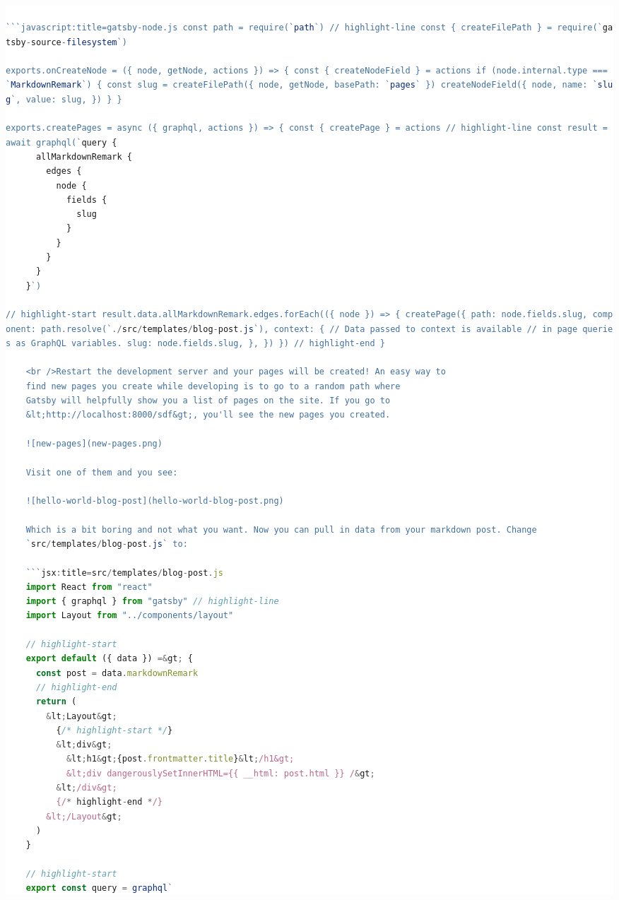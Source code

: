 ```javascript:title=gatsby-node.js exports.onCreateNode = ({ node }) => { console.log(node.internal.type) }

```javascript:title=gatsby-node.js const path = require(`path`) // highlight-line const { createFilePath } = require(`gatsby-source-filesystem`)

exports.onCreateNode = ({ node, getNode, actions }) => { const { createNodeField } = actions if (node.internal.type === `MarkdownRemark`) { const slug = createFilePath({ node, getNode, basePath: `pages` }) createNodeField({ node, name: `slug`, value: slug, }) } }

exports.createPages = async ({ graphql, actions }) => { const { createPage } = actions // highlight-line const result = await graphql(`query {
      allMarkdownRemark {
        edges {
          node {
            fields {
              slug
            }
          }
        }
      }
    }`)

// highlight-start result.data.allMarkdownRemark.edges.forEach(({ node }) => { createPage({ path: node.fields.slug, component: path.resolve(`./src/templates/blog-post.js`), context: { // Data passed to context is available // in page queries as GraphQL variables. slug: node.fields.slug, }, }) }) // highlight-end }

    <br />Restart the development server and your pages will be created! An easy way to
    find new pages you create while developing is to go to a random path where
    Gatsby will helpfully show you a list of pages on the site. If you go to
    &lt;http://localhost:8000/sdf&gt;, you'll see the new pages you created.
    
    ![new-pages](new-pages.png)
    
    Visit one of them and you see:
    
    ![hello-world-blog-post](hello-world-blog-post.png)
    
    Which is a bit boring and not what you want. Now you can pull in data from your markdown post. Change
    `src/templates/blog-post.js` to:
    
    ```jsx:title=src/templates/blog-post.js
    import React from "react"
    import { graphql } from "gatsby" // highlight-line
    import Layout from "../components/layout"
    
    // highlight-start
    export default ({ data }) =&gt; {
      const post = data.markdownRemark
      // highlight-end
      return (
        &lt;Layout&gt;
          {/* highlight-start */}
          &lt;div&gt;
            &lt;h1&gt;{post.frontmatter.title}&lt;/h1&gt;
            &lt;div dangerouslySetInnerHTML={{ __html: post.html }} /&gt;
          &lt;/div&gt;
          {/* highlight-end */}
        &lt;/Layout&gt;
      )
    }
    
    // highlight-start
    export const query = graphql`
```